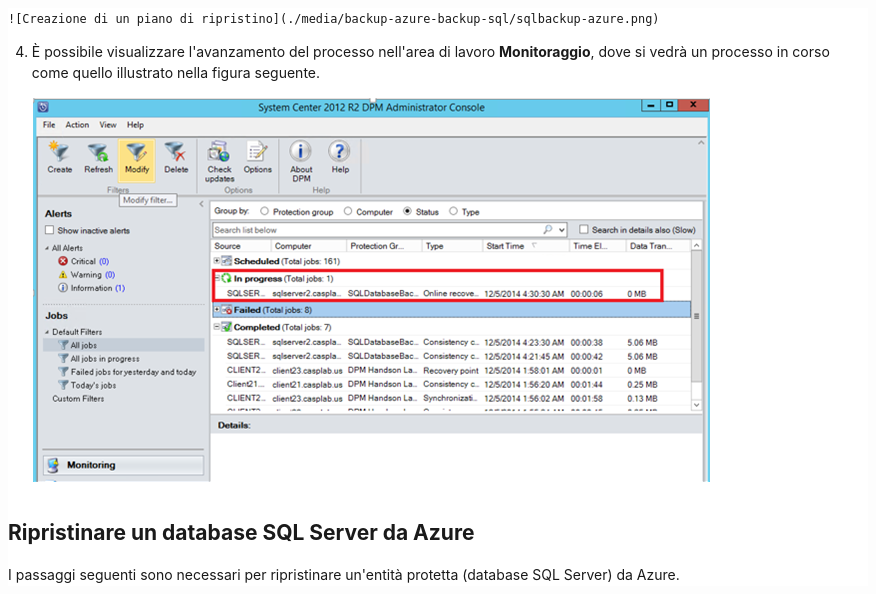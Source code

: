     ![Creazione di un piano di ripristino](./media/backup-azure-backup-sql/sqlbackup-azure.png)

4. È possibile visualizzare l'avanzamento del processo nell'area di lavoro **Monitoraggio**, dove si vedrà un processo in corso come quello illustrato nella figura seguente.

    ![Console di monitoraggio](./media/backup-azure-backup-sql/sqlbackup-monitoring.png)

## Ripristinare un database SQL Server da Azure
I passaggi seguenti sono necessari per ripristinare un'entità protetta (database SQL Server) da Azure.
